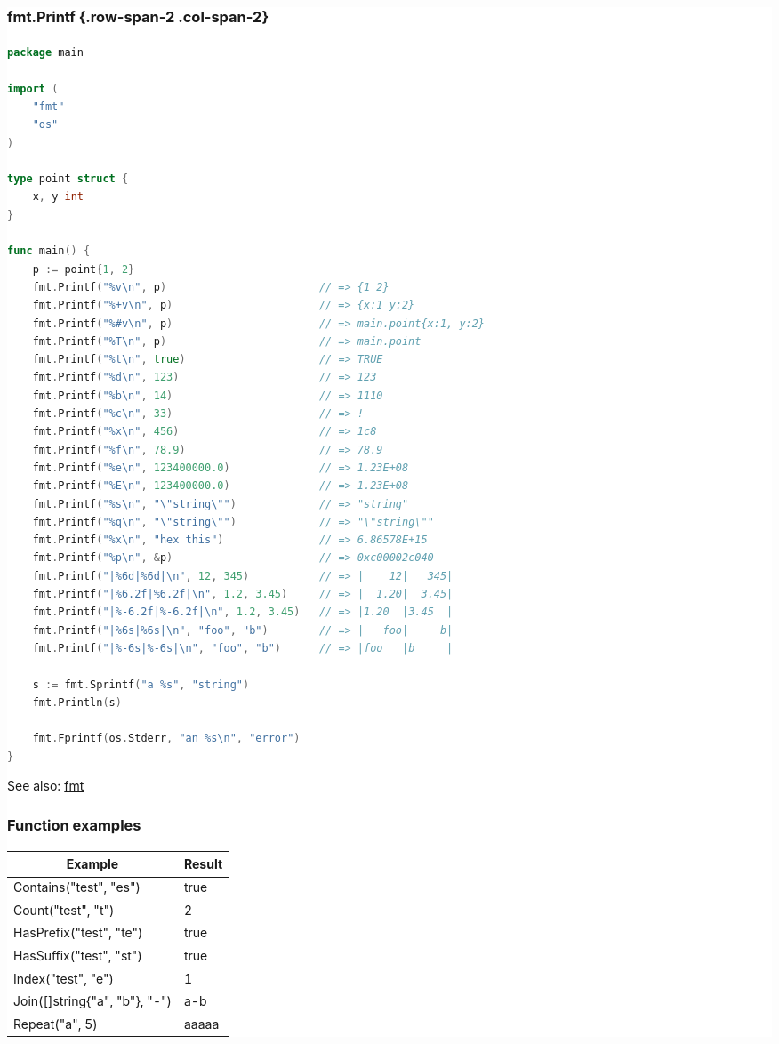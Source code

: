 ### fmt.Printf {.row-span-2 .col-span-2}

```go
package main

import (
	"fmt"
	"os"
)

type point struct {
	x, y int
}

func main() {
	p := point{1, 2}
	fmt.Printf("%v\n", p)                        // => {1 2}
	fmt.Printf("%+v\n", p)                       // => {x:1 y:2}
	fmt.Printf("%#v\n", p)                       // => main.point{x:1, y:2}
	fmt.Printf("%T\n", p)                        // => main.point
	fmt.Printf("%t\n", true)                     // => TRUE
	fmt.Printf("%d\n", 123)                      // => 123
	fmt.Printf("%b\n", 14)                       // => 1110
	fmt.Printf("%c\n", 33)                       // => !
	fmt.Printf("%x\n", 456)                      // => 1c8
	fmt.Printf("%f\n", 78.9)                     // => 78.9
	fmt.Printf("%e\n", 123400000.0)              // => 1.23E+08
	fmt.Printf("%E\n", 123400000.0)              // => 1.23E+08
	fmt.Printf("%s\n", "\"string\"")             // => "string"
	fmt.Printf("%q\n", "\"string\"")             // => "\"string\""
	fmt.Printf("%x\n", "hex this")               // => 6.86578E+15
	fmt.Printf("%p\n", &p)                       // => 0xc00002c040
	fmt.Printf("|%6d|%6d|\n", 12, 345)           // => |    12|   345|
	fmt.Printf("|%6.2f|%6.2f|\n", 1.2, 3.45)     // => |  1.20|  3.45|
	fmt.Printf("|%-6.2f|%-6.2f|\n", 1.2, 3.45)   // => |1.20  |3.45  |
	fmt.Printf("|%6s|%6s|\n", "foo", "b")        // => |   foo|     b|
	fmt.Printf("|%-6s|%-6s|\n", "foo", "b")      // => |foo   |b     |

	s := fmt.Sprintf("a %s", "string")
	fmt.Println(s)

	fmt.Fprintf(os.Stderr, "an %s\n", "error")
}

```

See also: [fmt](https://go.dev/pkg/fmt/)

### Function examples

| Example                       | Result      |
| ----------------------------- | ----------- |
| Contains("test", "es")        | true        |
| Count("test", "t")            | 2           |
| HasPrefix("test", "te")       | true        |
| HasSuffix("test", "st")       | true        |
| Index("test", "e")            | 1           |
| Join([]string{"a", "b"}, "-") | a-b         |
| Repeat("a", 5)                | aaaaa       |